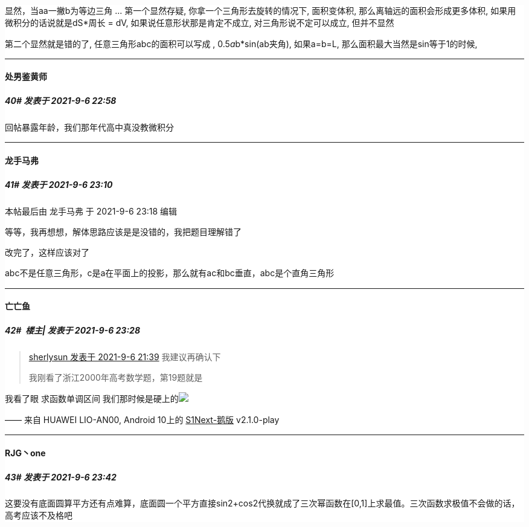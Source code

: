 
显然，当aa一撇b为等边三角 ...</blockquote>
第一个显然存疑, 你拿一个三角形去旋转的情况下, 面积变体积, 那么离轴远的面积会形成更多体积, 如果用微积分的话说就是dS*周长 = dV, 如果说任意形状那是肯定不成立, 对三角形说不定可以成立, 但并不显然

第二个显然就是错的了, 任意三角形abc的面积可以写成 , 0.5*a*b*sin(ab夹角), 如果a=b=L, 那么面积最大当然是sin等于1的时候, 


*****

####  处男鉴黄师  
##### 40#       发表于 2021-9-6 22:58


回帖暴露年龄，我们那年代高中真没教微积分


*****

####  龙手马弗  
##### 41#       发表于 2021-9-6 23:10


 本帖最后由 龙手马弗 于 2021-9-6 23:18 编辑 

等等，我再想想，解体思路应该是是没错的，我把题目理解错了


改完了，这样应该对了


abc不是任意三角形，c是a在平面上的投影，那么就有ac和bc垂直，abc是个直角三角形


*****

####  亡亡鱼  
##### 42#         楼主| 发表于 2021-9-6 23:28


<blockquote><a href="httphttps://bbs.saraba1st.com/2b/forum.php?mod=redirect&amp;goto=findpost&amp;pid=52644218&amp;ptid=2024892" target="_blank">sherlysun 发表于 2021-9-6 21:39</a>
我建议再确认下

我刚看了浙江2000年高考数学题，第19题就是</blockquote>
我看了眼 求函数单调区间
我们那时候是硬上的<img src="https://static.saraba1st.com/image/smiley/face2017/001.png" referrerpolicy="no-referrer">

—— 来自 HUAWEI LIO-AN00, Android 10上的 [S1Next-鹅版](https://github.com/ykrank/S1-Next/releases) v2.1.0-play


*****

####  RJG丶one  
##### 43#       发表于 2021-9-6 23:42


这要没有底面圆算平方还有点难算，底面圆一个平方直接sin2+cos2代换就成了三次幂函数在[0,1]上求最值。三次函数求极值不会做的话，高考应该不及格吧
